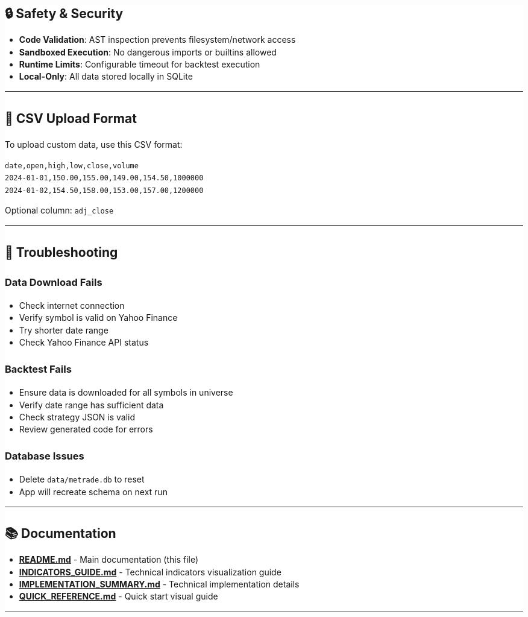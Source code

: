 
## 🔒 Safety & Security

- **Code Validation**: AST inspection prevents filesystem/network access
- **Sandboxed Execution**: No dangerous imports or builtins allowed
- **Runtime Limits**: Configurable timeout for backtest execution
- **Local-Only**: All data stored locally in SQLite

---

## 📝 CSV Upload Format

To upload custom data, use this CSV format:

```csv
date,open,high,low,close,volume
2024-01-01,150.00,155.00,149.00,154.50,1000000
2024-01-02,154.50,158.00,153.00,157.00,1200000
```

Optional column: `adj_close`

---

## 🐛 Troubleshooting

### Data Download Fails

- Check internet connection
- Verify symbol is valid on Yahoo Finance
- Try shorter date range
- Check Yahoo Finance API status

### Backtest Fails

- Ensure data is downloaded for all symbols in universe
- Verify date range has sufficient data
- Check strategy JSON is valid
- Review generated code for errors

### Database Issues

- Delete `data/metrade.db` to reset
- App will recreate schema on next run

---

## 📚 Documentation

- **[README.md](README.md)** - Main documentation (this file)
- **[INDICATORS_GUIDE.md](INDICATORS_GUIDE.md)** - Technical indicators visualization guide
- **[IMPLEMENTATION_SUMMARY.md](IMPLEMENTATION_SUMMARY.md)** - Technical implementation details
- **[QUICK_REFERENCE.md](QUICK_REFERENCE.md)** - Quick start visual guide

---